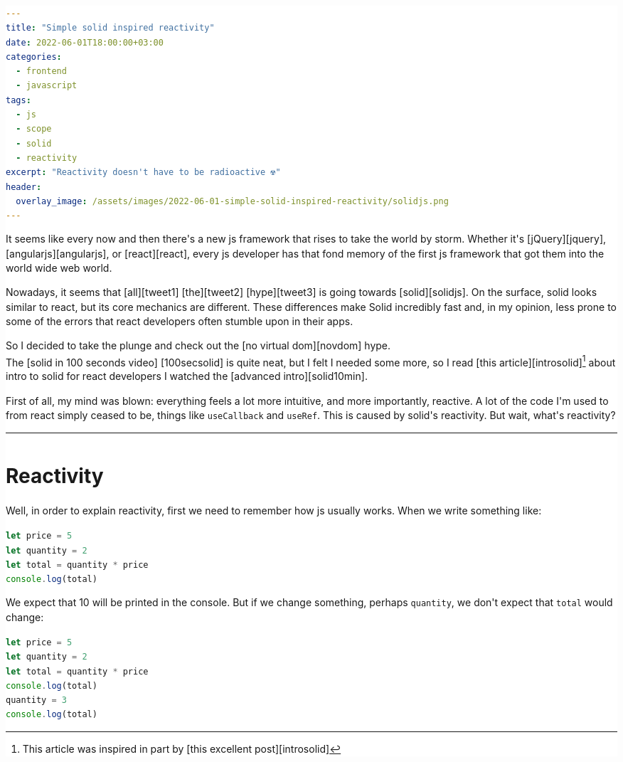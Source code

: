```yaml
---
title: "Simple solid inspired reactivity"
date: 2022-06-01T18:00:00+03:00
categories:
  - frontend
  - javascript
tags:
  - js
  - scope
  - solid
  - reactivity
excerpt: "Reactivity doesn't have to be radioactive ☢️"
header:
  overlay_image: /assets/images/2022-06-01-simple-solid-inspired-reactivity/solidjs.png
---
```


It seems like every now and then there's a new js framework that rises to take the world by storm. Whether it's [jQuery][jquery], [angularjs][angularjs], or [react][react], every js developer has that fond memory of the first js framework that got them into the world wide web world.  

Nowadays, it seems that [all][tweet1] [the][tweet2] [hype][tweet3] is going towards [solid][solidjs].
On the surface, solid looks similar to react, but its core mechanics are different. These differences make Solid incredibly fast and, in my opinion, less prone to some of the errors that react developers often stumble upon in their apps.

So I decided to take the plunge and check out the [no virtual dom][novdom] hype.  
The [solid in 100 seconds video] [100secsolid] is quite neat, but I felt I needed some more, so I read [this article][introsolid][^1] about intro to solid for react developers I watched the [advanced intro][solid10min].

First of all, my mind was blown: everything feels a lot more intuitive, and more importantly, reactive. 
A lot of the code I'm used to from react simply ceased to be, things like `useCallback` and `useRef`.
This is caused by solid's reactivity. But wait, what's reactivity?  

---
# Reactivity

Well, in order to explain reactivity, first we need to remember how js usually works. When we write something like: 
```js
let price = 5
let quantity = 2
let total = quantity * price
console.log(total)
```
We expect that 10 will be printed in the console. But if we change something, perhaps `quantity`, we don't expect that `total` would change:
```js
let price = 5
let quantity = 2
let total = quantity * price
console.log(total)
quantity = 3
console.log(total)
```


[^1]: This article was inspired in part by [this excellent post][introsolid]
[^2]: Albeit, this comes at a certain price: namely, [`state()` is now a function][solidcreatesignal] - it's a getter!
 [jquery]: https://jquery.com
 [angularjs]: https://angularjs.org
 [react]: https://reactjs.org
 [solidjs]: https://www.solidjs.com
 [tweet1]: https://twitter.com/davidkpiano/status/1526600072837873666?s=21&t=erwA58b9RqruDQxOc12tQw
 [tweet2]: https://twitter.com/jarredsumner/status/1527272957017325570?s=21&t=erwA58b9RqruDQxOc12tQw
 [tweet3]: https://twitter.com/thekitze/status/1526529762004459520?s=21&t=erwA58b9RqruDQxOc12tQw
 [introsolid]: https://non-traditional.dev/an-intro-to-solidjs-for-react-developers
 [100secsolid]: https://www.youtube.com/watch?v=hw3Bx5vxKl0
 [solid10min]: https://www.youtube.com/watch?v=J70HXl1KhWE
 [solidrepo]: https://github.com/solidjs/solid
 [novdom]: https://svelte.dev/blog/virtual-dom-is-pure-overhead
 [solidcreatesignal]: https://www.solidjs.com/docs/latest#createsignal